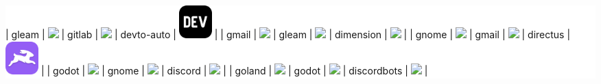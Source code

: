 | gleam                | <img src="./assets/gleam-dark.svg" width="48"> | gitlab               | <img src="./assets/gitlab-light.svg" width="48"> | devto-auto           | <img src="./assets/devto-auto.svg" width="48"> |
| gmail                | <img src="./assets/gmail-dark.svg" width="48"> | gleam                | <img src="./assets/gleam-light.svg" width="48"> | dimension            | <img src="./assets/dimension.svg" width="48"> |
| gnome                | <img src="./assets/gnome-dark.svg" width="48"> | gmail                | <img src="./assets/gmail-light.svg" width="48"> | directus             | <img src="./assets/directus.svg" width="48"> |
| godot                | <img src="./assets/godot-dark.svg" width="48"> | gnome                | <img src="./assets/gnome-light.svg" width="48"> | discord              | <img src="./assets/discord.svg" width="48"> |
| goland               | <img src="./assets/goland-dark.svg" width="48"> | godot                | <img src="./assets/godot-light.svg" width="48"> | discordbots          | <img src="./assets/discordbots.svg" width="48"> |